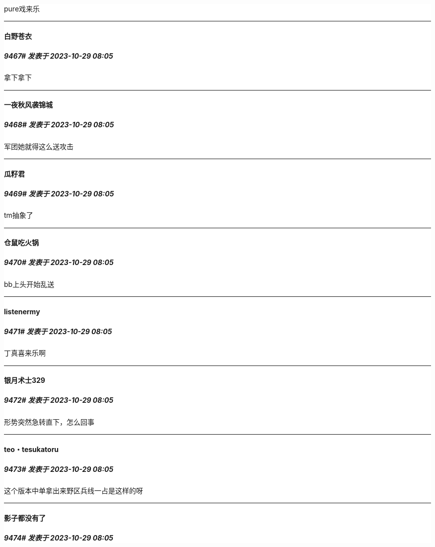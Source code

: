 pure戏来乐

*****

####  白野苍衣  
##### 9467#       发表于 2023-10-29 08:05

拿下拿下

*****

####  一夜秋风袭锦城  
##### 9468#       发表于 2023-10-29 08:05

军团她就得这么送攻击

*****

####  瓜籽君  
##### 9469#       发表于 2023-10-29 08:05

tm抽象了

*****

####  仓鼠吃火锅  
##### 9470#       发表于 2023-10-29 08:05

bb上头开始乱送

*****

####  listenermy  
##### 9471#       发表于 2023-10-29 08:05

丁真喜来乐啊

*****

####  银月术士329  
##### 9472#       发表于 2023-10-29 08:05

形势突然急转直下，怎么回事

*****

####  teo・tesukatoru  
##### 9473#       发表于 2023-10-29 08:05

这个版本中单拿出来野区兵线一占是这样的呀

*****

####  影子都没有了  
##### 9474#       发表于 2023-10-29 08:05

